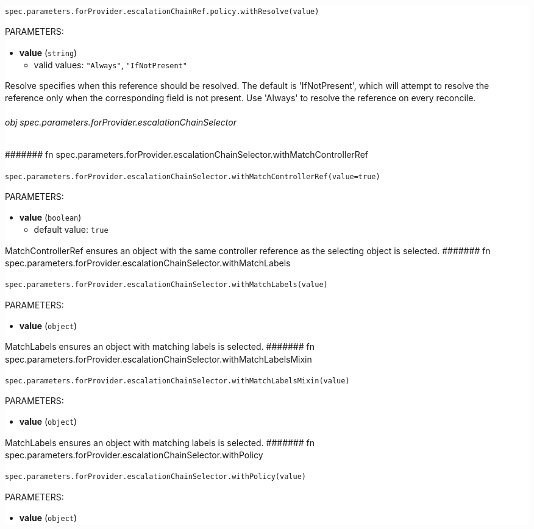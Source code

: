 ```jsonnet
spec.parameters.forProvider.escalationChainRef.policy.withResolve(value)
```

PARAMETERS:

* **value** (`string`)
   - valid values: `"Always"`, `"IfNotPresent"`

Resolve specifies when this reference should be resolved. The default
is 'IfNotPresent', which will attempt to resolve the reference only when
the corresponding field is not present. Use 'Always' to resolve the
reference on every reconcile.
###### obj spec.parameters.forProvider.escalationChainSelector


####### fn spec.parameters.forProvider.escalationChainSelector.withMatchControllerRef

```jsonnet
spec.parameters.forProvider.escalationChainSelector.withMatchControllerRef(value=true)
```

PARAMETERS:

* **value** (`boolean`)
   - default value: `true`

MatchControllerRef ensures an object with the same controller reference
as the selecting object is selected.
####### fn spec.parameters.forProvider.escalationChainSelector.withMatchLabels

```jsonnet
spec.parameters.forProvider.escalationChainSelector.withMatchLabels(value)
```

PARAMETERS:

* **value** (`object`)

MatchLabels ensures an object with matching labels is selected.
####### fn spec.parameters.forProvider.escalationChainSelector.withMatchLabelsMixin

```jsonnet
spec.parameters.forProvider.escalationChainSelector.withMatchLabelsMixin(value)
```

PARAMETERS:

* **value** (`object`)

MatchLabels ensures an object with matching labels is selected.
####### fn spec.parameters.forProvider.escalationChainSelector.withPolicy

```jsonnet
spec.parameters.forProvider.escalationChainSelector.withPolicy(value)
```

PARAMETERS:

* **value** (`object`)
